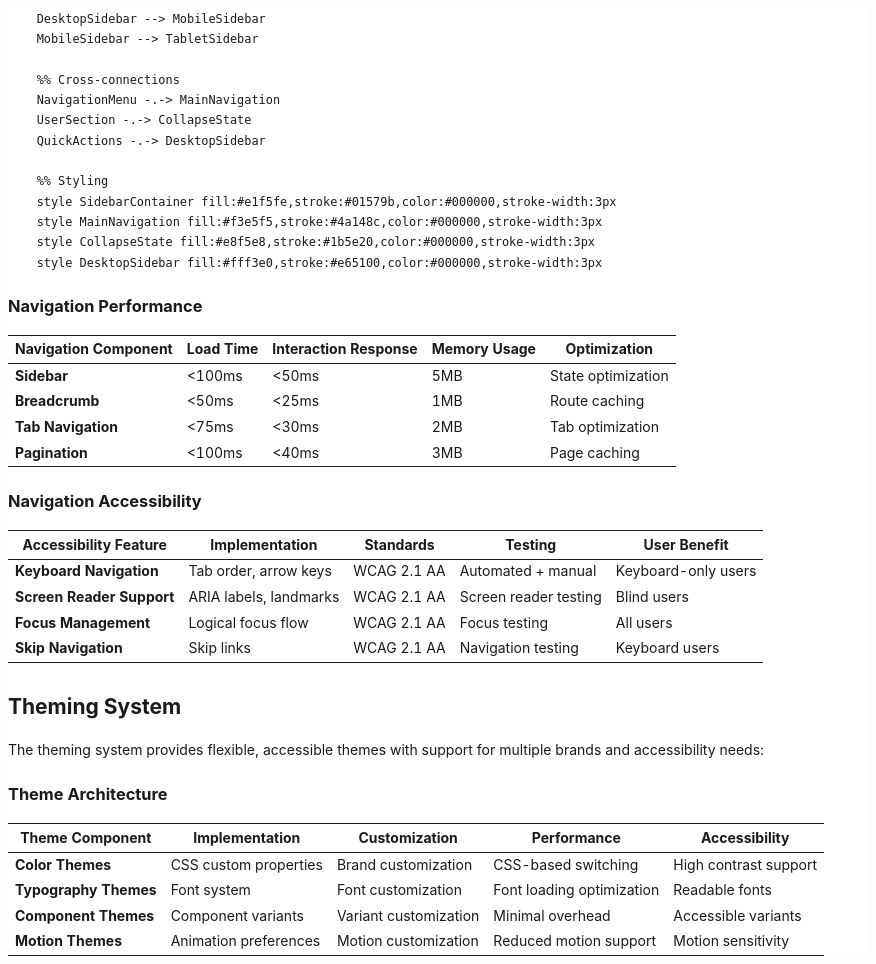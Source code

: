 ```mermaid
    DesktopSidebar --> MobileSidebar
    MobileSidebar --> TabletSidebar
    
    %% Cross-connections
    NavigationMenu -.-> MainNavigation
    UserSection -.-> CollapseState
    QuickActions -.-> DesktopSidebar
    
    %% Styling
    style SidebarContainer fill:#e1f5fe,stroke:#01579b,color:#000000,stroke-width:3px
    style MainNavigation fill:#f3e5f5,stroke:#4a148c,color:#000000,stroke-width:3px
    style CollapseState fill:#e8f5e8,stroke:#1b5e20,color:#000000,stroke-width:3px
    style DesktopSidebar fill:#fff3e0,stroke:#e65100,color:#000000,stroke-width:3px
```

### Navigation Performance

| Navigation Component | Load Time | Interaction Response | Memory Usage | Optimization |
|---------------------|-----------|---------------------|--------------|--------------|
| **Sidebar** | <100ms | <50ms | 5MB | State optimization |
| **Breadcrumb** | <50ms | <25ms | 1MB | Route caching |
| **Tab Navigation** | <75ms | <30ms | 2MB | Tab optimization |
| **Pagination** | <100ms | <40ms | 3MB | Page caching |

### Navigation Accessibility

| Accessibility Feature | Implementation | Standards | Testing | User Benefit |
|----------------------|----------------|-----------|---------|--------------|
| **Keyboard Navigation** | Tab order, arrow keys | WCAG 2.1 AA | Automated + manual | Keyboard-only users |
| **Screen Reader Support** | ARIA labels, landmarks | WCAG 2.1 AA | Screen reader testing | Blind users |
| **Focus Management** | Logical focus flow | WCAG 2.1 AA | Focus testing | All users |
| **Skip Navigation** | Skip links | WCAG 2.1 AA | Navigation testing | Keyboard users |

## Theming System

The theming system provides flexible, accessible themes with support for multiple brands and accessibility needs:

### Theme Architecture

| Theme Component | Implementation | Customization | Performance | Accessibility |
|-----------------|----------------|---------------|-------------|---------------|
| **Color Themes** | CSS custom properties | Brand customization | CSS-based switching | High contrast support |
| **Typography Themes** | Font system | Font customization | Font loading optimization | Readable fonts |
| **Component Themes** | Component variants | Variant customization | Minimal overhead | Accessible variants |
| **Motion Themes** | Animation preferences | Motion customization | Reduced motion support | Motion sensitivity |
